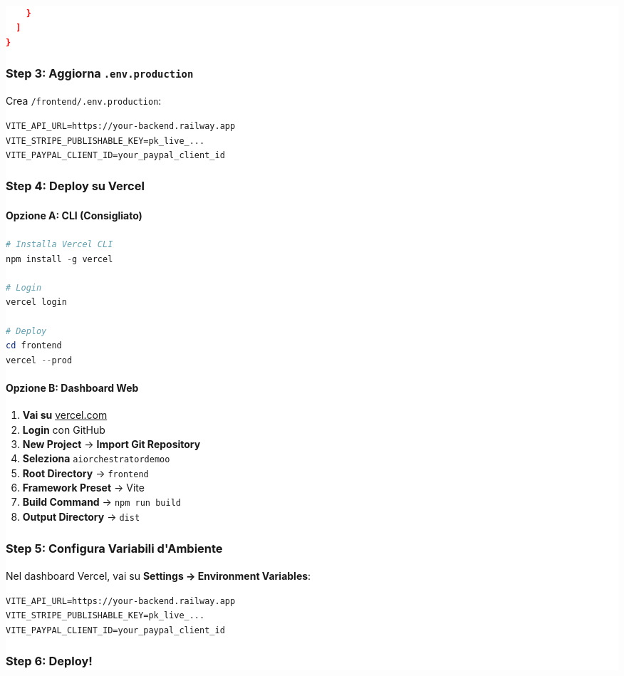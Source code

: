 ```json
    }
  ]
}
```

### **Step 3: Aggiorna `.env.production`**

Crea `/frontend/.env.production`:

```env
VITE_API_URL=https://your-backend.railway.app
VITE_STRIPE_PUBLISHABLE_KEY=pk_live_...
VITE_PAYPAL_CLIENT_ID=your_paypal_client_id
```

### **Step 4: Deploy su Vercel**

#### **Opzione A: CLI (Consigliato)**

```powershell
# Installa Vercel CLI
npm install -g vercel

# Login
vercel login

# Deploy
cd frontend
vercel --prod
```

#### **Opzione B: Dashboard Web**

1. **Vai su** [vercel.com](https://vercel.com)
2. **Login** con GitHub
3. **New Project** → **Import Git Repository**
4. **Seleziona** `aiorchestratordemoo`
5. **Root Directory** → `frontend`
6. **Framework Preset** → Vite
7. **Build Command** → `npm run build`
8. **Output Directory** → `dist`

### **Step 5: Configura Variabili d'Ambiente**

Nel dashboard Vercel, vai su **Settings → Environment Variables**:

```env
VITE_API_URL=https://your-backend.railway.app
VITE_STRIPE_PUBLISHABLE_KEY=pk_live_...
VITE_PAYPAL_CLIENT_ID=your_paypal_client_id
```

### **Step 6: Deploy!**
